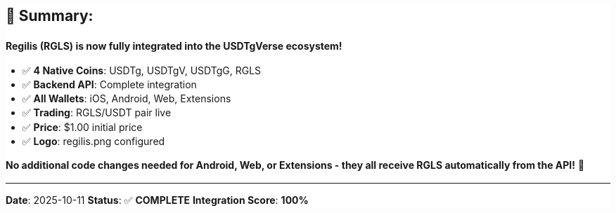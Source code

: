 
## 🎉 Summary:

**Regilis (RGLS) is now fully integrated into the USDTgVerse ecosystem!**

- ✅ **4 Native Coins**: USDTg, USDTgV, USDTgG, RGLS
- ✅ **Backend API**: Complete integration
- ✅ **All Wallets**: iOS, Android, Web, Extensions
- ✅ **Trading**: RGLS/USDT pair live
- ✅ **Price**: $1.00 initial price
- ✅ **Logo**: regilis.png configured

**No additional code changes needed for Android, Web, or Extensions - they all receive RGLS automatically from the API!** 🚀

---

**Date**: 2025-10-11
**Status**: ✅ **COMPLETE**
**Integration Score**: **100%**
